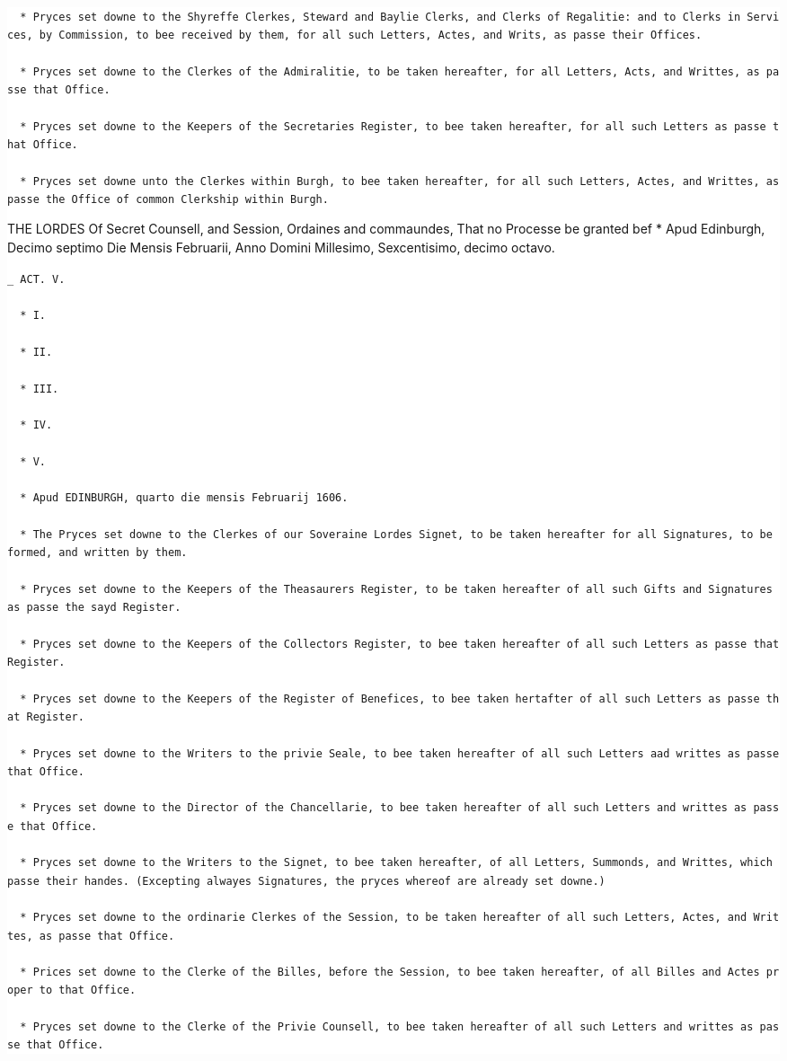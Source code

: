       * Pryces set downe to the Shyreffe Clerkes, Steward and Baylie Clerks, and Clerks of Regalitie: and to Clerks in Services, by Commission, to bee received by them, for all such Letters, Actes, and Writs, as passe their Offices.

      * Pryces set downe to the Clerkes of the Admiralitie, to be taken hereafter, for all Letters, Acts, and Writtes, as passe that Office.

      * Pryces set downe to the Keepers of the Secretaries Register, to bee taken hereafter, for all such Letters as passe that Office.

      * Pryces set downe unto the Clerkes within Burgh, to bee taken hereafter, for all such Letters, Actes, and Writtes, as passe the Office of common Clerkship within Burgh.
THE LORDES Of Secret Counsell, and Session, Ordaines and commaundes, That no Processe be granted bef
      * Apud Edinburgh, Decimo septimo Die Mensis Februarii, Anno Domini Millesimo, Sexcentisimo, decimo octavo.

    _ ACT. V.

      * I.

      * II.

      * III.

      * IV.

      * V.

      * Apud EDINBURGH, quarto die mensis Februarij 1606.

      * The Pryces set downe to the Clerkes of our Soveraine Lordes Signet, to be taken hereafter for all Signatures, to be formed, and written by them.

      * Pryces set downe to the Keepers of the Theasaurers Register, to be taken hereafter of all such Gifts and Signatures as passe the sayd Register.

      * Pryces set downe to the Keepers of the Collectors Register, to bee taken hereafter of all such Letters as passe that Register.

      * Pryces set downe to the Keepers of the Register of Benefices, to bee taken hertafter of all such Letters as passe that Register.

      * Pryces set downe to the Writers to the privie Seale, to bee taken hereafter of all such Letters aad writtes as passe that Office.

      * Pryces set downe to the Director of the Chancellarie, to bee taken hereafter of all such Letters and writtes as passe that Office.

      * Pryces set downe to the Writers to the Signet, to bee taken hereafter, of all Letters, Summonds, and Writtes, which passe their handes. (Excepting alwayes Signatures, the pryces whereof are already set downe.)

      * Pryces set downe to the ordinarie Clerkes of the Session, to be taken hereafter of all such Letters, Actes, and Writtes, as passe that Office.

      * Prices set downe to the Clerke of the Billes, before the Session, to bee taken hereafter, of all Billes and Actes proper to that Office.

      * Pryces set downe to the Clerke of the Privie Counsell, to bee taken hereafter of all such Letters and writtes as passe that Office.
